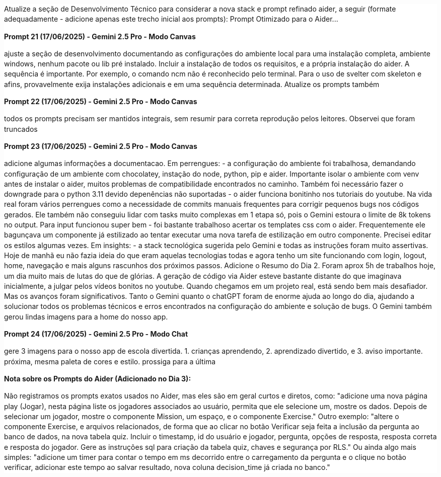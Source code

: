 Atualize a seção de Desenvolvimento Técnico para considerar a nova stack e prompt refinado aider, a seguir (formate adequadamente \- adicione apenas este trecho inicial aos prompts): Prompt Otimizado para o Aider...

**Prompt 21 (17/06/2025) \- Gemini 2.5 Pro \- Modo Canvas**

ajuste a seção de desenvolvimento documentando as configurações do ambiente local para uma instalação completa, ambiente windows, nenhum pacote ou lib pré instalado. Incluir a instalação de todos os requisitos, e a própria instalação do aider. A sequência é importante. Por exemplo, o comando ncm não é reconhecido pelo terminal. Para o uso de svelter com skeleton e afins, provavelmente exija instalações adicionais e em uma sequência determinada. Atualize os prompts também

**Prompt 22 (17/06/2025) \- Gemini 2.5 Pro \- Modo Canvas**

todos os prompts precisam ser mantidos integrais, sem resumir para correta reprodução pelos leitores. Observei que foram truncados

**Prompt 23 (17/06/2025) \- Gemini 2.5 Pro \- Modo Canvas**

adicione algumas informações a documentacao. Em perrengues: \- a configuração do ambiente foi trabalhosa, demandando configuração de um ambiente com chocolatey, instação do node, python, pip e aider. Importante isolar o ambiente com venv antes de instalar o aider, muitos problemas de compatibilidade encontrados no caminho. Também foi necessário fazer o downgrade para o python 3.11 devido depenências não suportadas \- o aider funciona bonitinho nos tutoriais do youtube. Na vida real foram vários perrengues como a necessidade de commits manuais frequentes para corrigir pequenos bugs nos códigos gerados. Ele também não conseguiu lidar com tasks muito complexas em 1 etapa só, pois o Gemini estoura o limite de 8k tokens no output. Para input funcionou super bem \- foi bastante trabalhoso acertar os templates css com o aider. Frequentemente ele bagunçava um componente já estilizado ao tentar executar uma nova tarefa de estilização em outro componente. Precisei editar os estilos algumas vezes. Em insights: \- a stack tecnológica sugerida pelo Gemini e todas as instruções foram muito assertivas. Hoje de manhã eu não fazia ideia do que eram aquelas tecnologias todas e agora tenho um site funcionando com login, logout, home, navegação e mais alguns rascunhos dos próximos passos. Adicione o Resumo do Dia 2\. Foram aprox 5h de trabalhos hoje, um dia muito mais de lutas do que de glórias. A geração de código via Aider esteve bastante distante do que imaginava inicialmente, a julgar pelos vídeos bonitos no youtube. Quando chegamos em um projeto real, está sendo bem mais desafiador. Mas os avanços foram significativos. Tanto o Gemini quanto o chatGPT foram de enorme ajuda ao longo do dia, ajudando a solucionar todos os problemas técnicos e erros encontrados na configuração do ambiente e solução de bugs. O Gemini também gerou lindas imagens para a home do nosso app.

**Prompt 24 (17/06/2025) \- Gemini 2.5 Pro \- Modo Chat**

gere 3 imagens para o nosso app de escola divertida. 1\. crianças aprendendo, 2\. aprendizado divertido, e 3\. aviso importante. próxima, mesma paleta de cores e estilo. prossiga para a última

**Nota sobre os Prompts do Aider (Adicionado no Dia 3):**

Não registramos os prompts exatos usados no Aider, mas eles são em geral curtos e diretos, como: "adicione uma nova página play (Jogar), nesta página liste os jogadores associados ao usuário, permita que ele selecione um, mostre os dados. Depois de selecionar um jogador, mostre o componente Mission, um espaço, e o componente Exercise." Outro exemplo: "altere o componente Exercise, e arquivos relacionados, de forma que ao clicar no botão Verificar seja feita a inclusão da pergunta ao banco de dados, na nova tabela quiz. Incluir o timestamp, id do usuário e jogador, pergunta, opções de resposta, resposta correta e resposta do jogador. Gere as instruções sql para criação da tabela quiz, chaves e segurança por RLS." Ou ainda algo mais simples: "adicione um timer para contar o tempo em ms decorrido entre o carregamento da pergunta e o clique no botão verificar, adicionar este tempo ao salvar resultado, nova coluna decision\_time já criada no banco."
